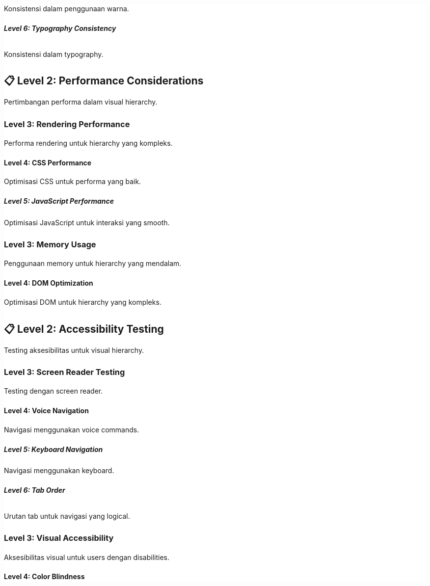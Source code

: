 Konsistensi dalam penggunaan warna.

###### **Level 6: Typography Consistency**

Konsistensi dalam typography.

## 📋 **Level 2: Performance Considerations**

Pertimbangan performa dalam visual hierarchy.

### **Level 3: Rendering Performance**

Performa rendering untuk hierarchy yang kompleks.

#### **Level 4: CSS Performance**

Optimisasi CSS untuk performa yang baik.

##### **Level 5: JavaScript Performance**

Optimisasi JavaScript untuk interaksi yang smooth.

### **Level 3: Memory Usage**

Penggunaan memory untuk hierarchy yang mendalam.

#### **Level 4: DOM Optimization**

Optimisasi DOM untuk hierarchy yang kompleks.

## 📋 **Level 2: Accessibility Testing**

Testing aksesibilitas untuk visual hierarchy.

### **Level 3: Screen Reader Testing**

Testing dengan screen reader.

#### **Level 4: Voice Navigation**

Navigasi menggunakan voice commands.

##### **Level 5: Keyboard Navigation**

Navigasi menggunakan keyboard.

###### **Level 6: Tab Order**

Urutan tab untuk navigasi yang logical.

### **Level 3: Visual Accessibility**

Aksesibilitas visual untuk users dengan disabilities.

#### **Level 4: Color Blindness**
